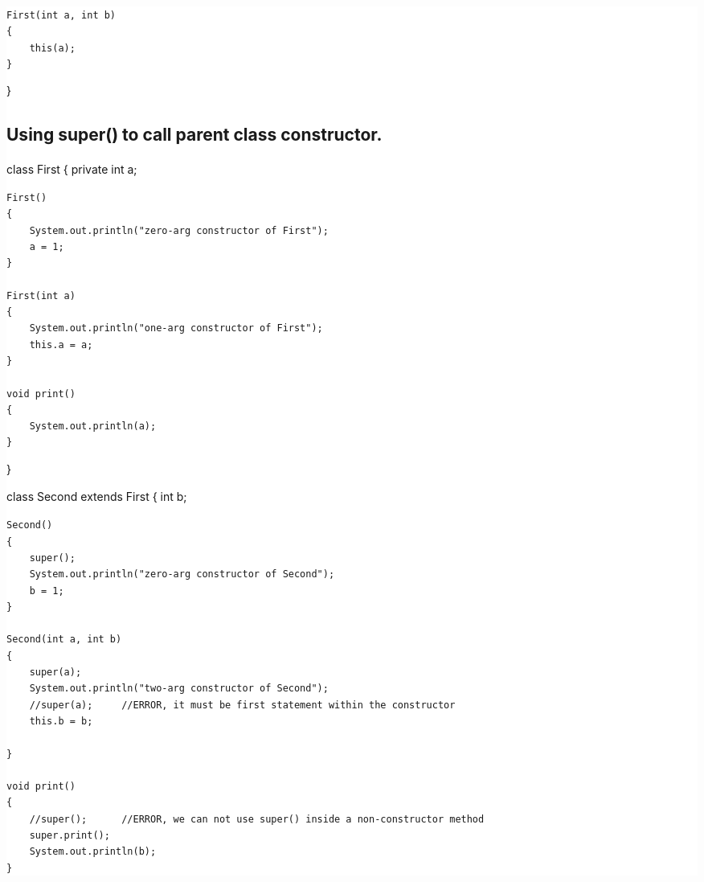 	First(int a, int b)
	{
		this(a);	
	}
}

Using super() to call parent class constructor.
-----------------------------------------------------

class First
{
	private int a;
	
	First()
	{
		System.out.println("zero-arg constructor of First");
		a = 1;
	}
	
	First(int a)
	{
		System.out.println("one-arg constructor of First");
		this.a = a;
	}
	
	void print()
	{
		System.out.println(a);
	}
}

class Second extends First
{
	int b;
	
	Second()
	{
		super();
		System.out.println("zero-arg constructor of Second");
		b = 1;
	}
	
	Second(int a, int b)
	{
		super(a);
		System.out.println("two-arg constructor of Second");
		//super(a);		//ERROR, it must be first statement within the constructor
		this.b = b;
		
	}
	
	void print()
	{
		//super();		//ERROR, we can not use super() inside a non-constructor method
		super.print();
		System.out.println(b);
	}
	